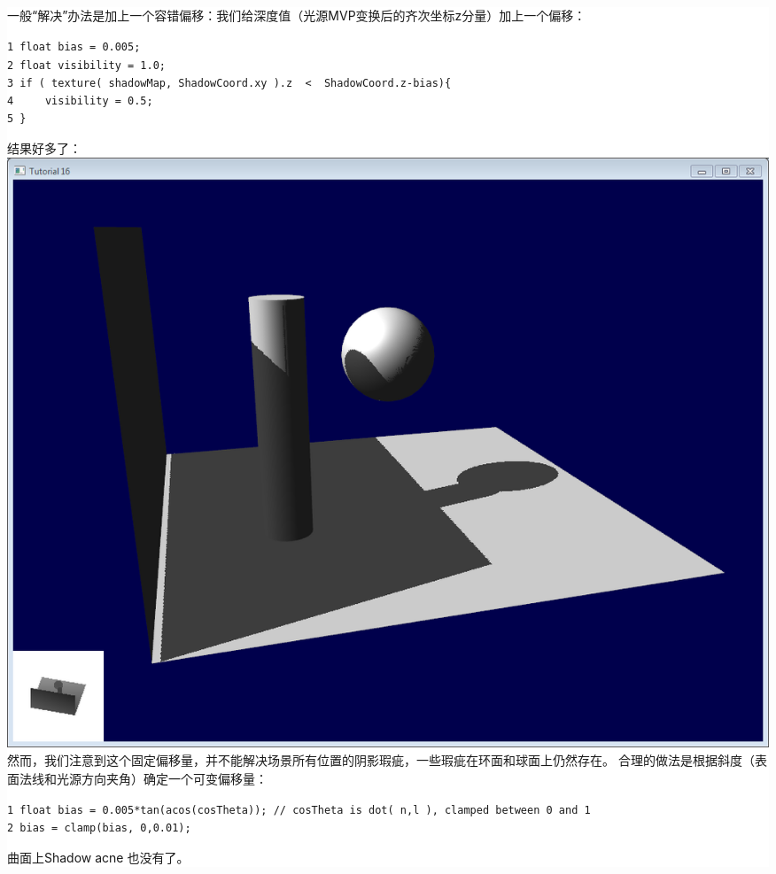 一般“解决”办法是加上一个容错偏移：我们给深度值（光源MVP变换后的齐次坐标z分量）加上一个偏移：
```
1 float bias = 0.005;
2 float visibility = 1.0;
3 if ( texture( shadowMap, ShadowCoord.xy ).z  <  ShadowCoord.z-bias){
4     visibility = 0.5;
5 }
```

结果好多了：
![这里写图片描述](/img/in-post/shadowmap/20160312105005681.jpg) 
然而，我们注意到这个固定偏移量，并不能解决场景所有位置的阴影瑕疵，一些瑕疵在环面和球面上仍然存在。
合理的做法是根据斜度（表面法线和光源方向夹角）确定一个可变偏移量：
```
1 float bias = 0.005*tan(acos(cosTheta)); // cosTheta is dot( n,l ), clamped between 0 and 1
2 bias = clamp(bias, 0,0.01);
```

曲面上Shadow acne 也没有了。